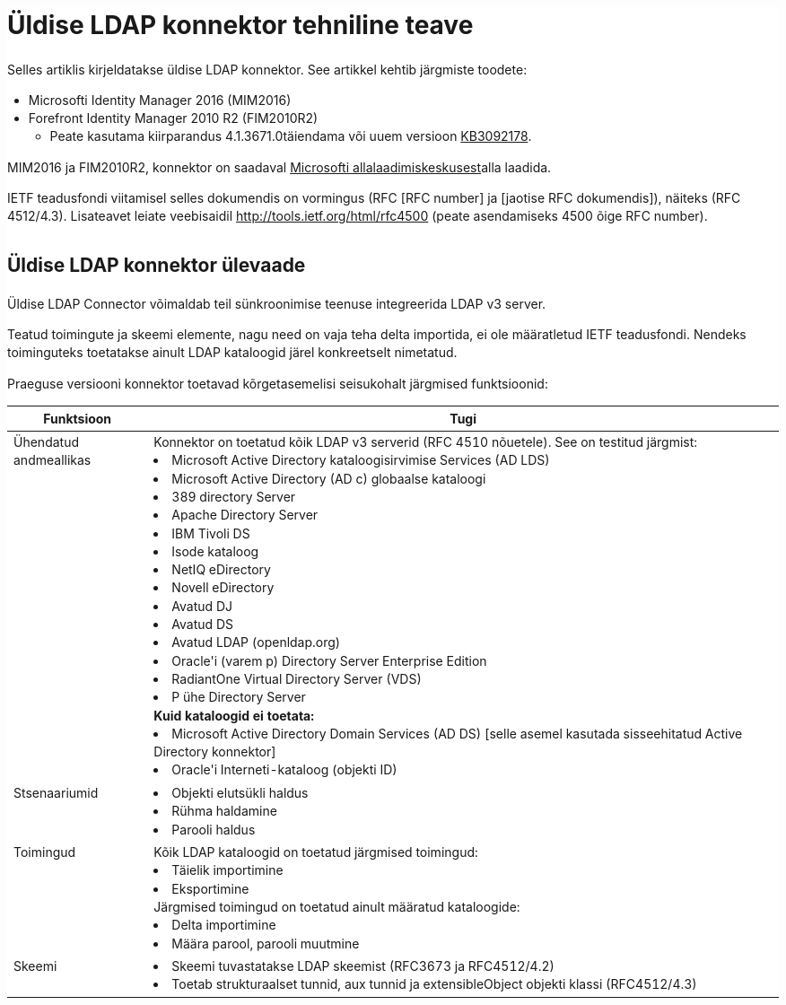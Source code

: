 <properties
   pageTitle="Üldise LDAP konnektor | Microsoft Azure'i"
   description="Selles artiklis kirjeldatakse, kuidas konfigureerida Microsofti üldise LDAP konnektor."
   services="active-directory"
   documentationCenter=""
   authors="AndKjell"
   manager="femila"
   editor=""/>

<tags
   ms.service="active-directory"
   ms.workload="identity"
   ms.tgt_pltfrm="na"
   ms.devlang="na"
   ms.topic="article"
   ms.date="08/30/2016"
   ms.author="billmath"/>

# <a name="generic-ldap-connector-technical-reference"></a>Üldise LDAP konnektor tehniline teave
Selles artiklis kirjeldatakse üldise LDAP konnektor. See artikkel kehtib järgmiste toodete:

- Microsofti Identity Manager 2016 (MIM2016)
- Forefront Identity Manager 2010 R2 (FIM2010R2)
    -   Peate kasutama kiirparandus 4.1.3671.0täiendama või uuem versioon [KB3092178](https://support.microsoft.com/kb/3092178).

MIM2016 ja FIM2010R2, konnektor on saadaval [Microsofti allalaadimiskeskusest](http://go.microsoft.com/fwlink/?LinkId=717495)alla laadida.

IETF teadusfondi viitamisel selles dokumendis on vormingus (RFC [RFC number] ja [jaotise RFC dokumendis]), näiteks (RFC 4512/4.3).
Lisateavet leiate veebisaidil http://tools.ietf.org/html/rfc4500 (peate asendamiseks 4500 õige RFC number).

## <a name="overview-of-the-generic-ldap-connector"></a>Üldise LDAP konnektor ülevaade
Üldise LDAP Connector võimaldab teil sünkroonimise teenuse integreerida LDAP v3 server.

Teatud toimingute ja skeemi elemente, nagu need on vaja teha delta importida, ei ole määratletud IETF teadusfondi. Nendeks toiminguteks toetatakse ainult LDAP kataloogid järel konkreetselt nimetatud.

Praeguse versiooni konnektor toetavad kõrgetasemelisi seisukohalt järgmised funktsioonid:

Funktsioon | Tugi
--- | --- |
Ühendatud andmeallikas | Konnektor on toetatud kõik LDAP v3 serverid (RFC 4510 nõuetele). See on testitud järgmist: <li>Microsoft Active Directory kataloogisirvimise Services (AD LDS)</li><li>Microsoft Active Directory (AD c) globaalse kataloogi</li><li>389 directory Server</li><li>Apache Directory Server</li><li>IBM Tivoli DS</li><li>Isode kataloog</li><li>NetIQ eDirectory</li><li>Novell eDirectory</li><li>Avatud DJ</li><li>Avatud DS</li><li>Avatud LDAP (openldap.org)</li><li>Oracle'i (varem p) Directory Server Enterprise Edition</li><li>RadiantOne Virtual Directory Server (VDS)</li><li>P ühe Directory Server</li>**Kuid kataloogid ei toetata:** <li>Microsoft Active Directory Domain Services (AD DS) [selle asemel kasutada sisseehitatud Active Directory konnektor]</li><li>Oracle'i Interneti-kataloog (objekti ID)</li>
Stsenaariumid   | <li>Objekti elutsükli haldus</li><li>Rühma haldamine</li><li>Parooli haldus</li>
Toimingud |Kõik LDAP kataloogid on toetatud järgmised toimingud: <li>Täielik importimine</li><li>Eksportimine</li>Järgmised toimingud on toetatud ainult määratud kataloogide:<li>Delta importimine</li><li>Määra parool, parooli muutmine</li>
Skeemi | <li>Skeemi tuvastatakse LDAP skeemist (RFC3673 ja RFC4512/4.2)</li><li>Toetab strukturaalset tunnid, aux tunnid ja extensibleObject objekti klassi (RFC4512/4.3)</li>
